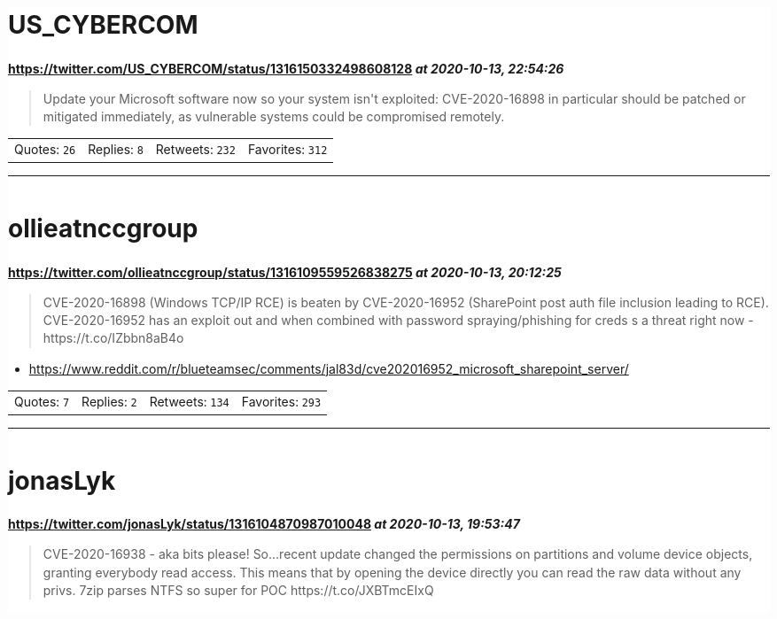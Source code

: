 
# US_CYBERCOM
**https://twitter.com/US_CYBERCOM/status/1316150332498608128 _at 2020-10-13, 22:54:26_**
<blockquote>
Update your Microsoft software now so your system isn't exploited: CVE-2020-16898 in particular should be patched or mitigated immediately, as vulnerable systems could be compromised remotely.
</blockquote>

<table><tr>
<td>Quotes: <code>26</code></td>
<td>Replies: <code>8</code></td>
<td>Retweets: <code>232</code></td>
<td>Favorites: <code>312</code></td>
</tr></table>

---

# ollieatnccgroup
**https://twitter.com/ollieatnccgroup/status/1316109559526838275 _at 2020-10-13, 20:12:25_**
<blockquote>
CVE-2020-16898 (Windows TCP/IP RCE) is beaten by CVE-2020-16952 (SharePoint post auth file inclusion leading to RCE). CVE-2020-16952 has an exploit out and when combined with password spraying/phishing for creds s a threat right now - https://t.co/IZbbn8aB4o
</blockquote>

* https://www.reddit.com/r/blueteamsec/comments/jal83d/cve202016952_microsoft_sharepoint_server/

<table><tr>
<td>Quotes: <code>7</code></td>
<td>Replies: <code>2</code></td>
<td>Retweets: <code>134</code></td>
<td>Favorites: <code>293</code></td>
</tr></table>

---

# jonasLyk
**https://twitter.com/jonasLyk/status/1316104870987010048 _at 2020-10-13, 19:53:47_**
<blockquote>
CVE-2020-16938 - aka bits please!
So...recent update changed the permissions on partitions and volume device objects, granting everybody read access.
This means that by opening the device directly you can read the raw data without any privs.
7zip parses NTFS so super for POC https://t.co/JXBTmcEIxQ
</blockquote>

<table><tr>